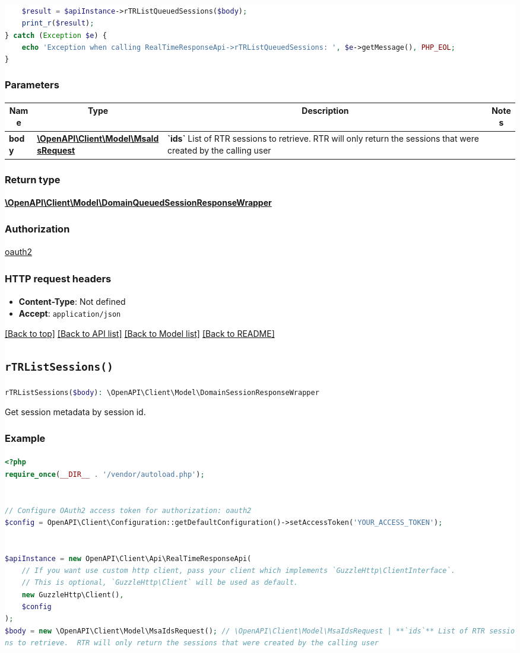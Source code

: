 ```php
    $result = $apiInstance->rTRListQueuedSessions($body);
    print_r($result);
} catch (Exception $e) {
    echo 'Exception when calling RealTimeResponseApi->rTRListQueuedSessions: ', $e->getMessage(), PHP_EOL;
}
```

### Parameters

Name | Type | Description  | Notes
------------- | ------------- | ------------- | -------------
 **body** | [**\OpenAPI\Client\Model\MsaIdsRequest**](../Model/MsaIdsRequest.md)| **&#x60;ids&#x60;** List of RTR sessions to retrieve.  RTR will only return the sessions that were created by the calling user |

### Return type

[**\OpenAPI\Client\Model\DomainQueuedSessionResponseWrapper**](../Model/DomainQueuedSessionResponseWrapper.md)

### Authorization

[oauth2](../../README.md#oauth2)

### HTTP request headers

- **Content-Type**: Not defined
- **Accept**: `application/json`

[[Back to top]](#) [[Back to API list]](../../README.md#endpoints)
[[Back to Model list]](../../README.md#models)
[[Back to README]](../../README.md)

## `rTRListSessions()`

```php
rTRListSessions($body): \OpenAPI\Client\Model\DomainSessionResponseWrapper
```

Get session metadata by session id.

### Example

```php
<?php
require_once(__DIR__ . '/vendor/autoload.php');


// Configure OAuth2 access token for authorization: oauth2
$config = OpenAPI\Client\Configuration::getDefaultConfiguration()->setAccessToken('YOUR_ACCESS_TOKEN');


$apiInstance = new OpenAPI\Client\Api\RealTimeResponseApi(
    // If you want use custom http client, pass your client which implements `GuzzleHttp\ClientInterface`.
    // This is optional, `GuzzleHttp\Client` will be used as default.
    new GuzzleHttp\Client(),
    $config
);
$body = new \OpenAPI\Client\Model\MsaIdsRequest(); // \OpenAPI\Client\Model\MsaIdsRequest | **`ids`** List of RTR sessions to retrieve.  RTR will only return the sessions that were created by the calling user

```